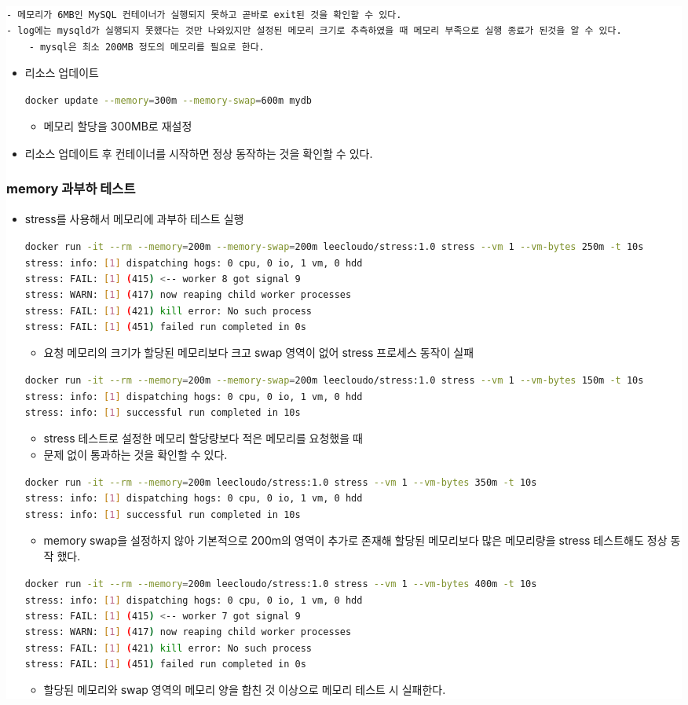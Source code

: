     - 메모리가 6MB인 MySQL 컨테이너가 실행되지 못하고 곧바로 exit된 것을 확인할 수 있다.
    - log에는 mysqld가 실행되지 못했다는 것만 나와있지만 설정된 메모리 크기로 추측하였을 때 메모리 부족으로 실행 종료가 된것을 알 수 있다.
        - mysql은 최소 200MB 정도의 메모리를 필요로 한다.
- 리소스 업데이트
    
    ```bash
    docker update --memory=300m --memory-swap=600m mydb
    ```
    
    - 메모리 할당을 300MB로 재설정
- 리소스 업데이트 후 컨테이너를 시작하면 정상 동작하는 것을 확인할 수 있다.

### memory 과부하 테스트

- stress를 사용해서 메모리에 과부하 테스트 실행
    
    ```bash
    docker run -it --rm --memory=200m --memory-swap=200m leecloudo/stress:1.0 stress --vm 1 --vm-bytes 250m -t 10s
    stress: info: [1] dispatching hogs: 0 cpu, 0 io, 1 vm, 0 hdd
    stress: FAIL: [1] (415) <-- worker 8 got signal 9
    stress: WARN: [1] (417) now reaping child worker processes
    stress: FAIL: [1] (421) kill error: No such process
    stress: FAIL: [1] (451) failed run completed in 0s
    ```
    
    - 요청 메모리의 크기가 할당된 메모리보다 크고 swap 영역이 없어 stress 프로세스 동작이 실패
    
    ```bash
    docker run -it --rm --memory=200m --memory-swap=200m leecloudo/stress:1.0 stress --vm 1 --vm-bytes 150m -t 10s
    stress: info: [1] dispatching hogs: 0 cpu, 0 io, 1 vm, 0 hdd
    stress: info: [1] successful run completed in 10s
    ```
    
    - stress 테스트로 설정한 메모리 할당량보다 적은 메모리를 요청했을 때
    - 문제 없이 통과하는 것을 확인할 수 있다.
    
    ```bash
    docker run -it --rm --memory=200m leecloudo/stress:1.0 stress --vm 1 --vm-bytes 350m -t 10s
    stress: info: [1] dispatching hogs: 0 cpu, 0 io, 1 vm, 0 hdd
    stress: info: [1] successful run completed in 10s
    ```
    
    - memory swap을 설정하지 않아 기본적으로 200m의 영역이 추가로 존재해 할당된 메모리보다 많은 메모리량을 stress 테스트해도 정상 동작 했다.
    
    ```bash
    docker run -it --rm --memory=200m leecloudo/stress:1.0 stress --vm 1 --vm-bytes 400m -t 10s
    stress: info: [1] dispatching hogs: 0 cpu, 0 io, 1 vm, 0 hdd
    stress: FAIL: [1] (415) <-- worker 7 got signal 9
    stress: WARN: [1] (417) now reaping child worker processes
    stress: FAIL: [1] (421) kill error: No such process
    stress: FAIL: [1] (451) failed run completed in 0s
    ```
    
    - 할당된 메모리와 swap 영역의 메모리 양을 합친 것 이상으로 메모리 테스트 시 실패한다.

